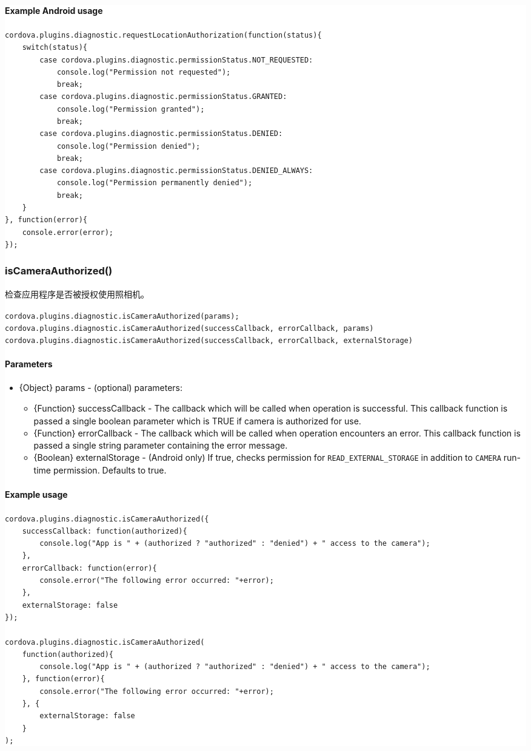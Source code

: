 #### Example Android usage

```
cordova.plugins.diagnostic.requestLocationAuthorization(function(status){
    switch(status){
        case cordova.plugins.diagnostic.permissionStatus.NOT_REQUESTED:
            console.log("Permission not requested");
            break;
        case cordova.plugins.diagnostic.permissionStatus.GRANTED:
            console.log("Permission granted");
            break;
        case cordova.plugins.diagnostic.permissionStatus.DENIED:
            console.log("Permission denied");
            break;
        case cordova.plugins.diagnostic.permissionStatus.DENIED_ALWAYS:
            console.log("Permission permanently denied");
            break;
    }
}, function(error){
    console.error(error);
});
```

### isCameraAuthorized()

检查应用程序是否被授权使用照相机。

```
cordova.plugins.diagnostic.isCameraAuthorized(params);
cordova.plugins.diagnostic.isCameraAuthorized(successCallback, errorCallback, params)
cordova.plugins.diagnostic.isCameraAuthorized(successCallback, errorCallback, externalStorage)
```

#### Parameters

- {Object} params - (optional) parameters:

  - {Function} successCallback - The callback which will be called when operation is successful. This callback function is passed a single boolean parameter which is TRUE if camera is authorized for use.
  - {Function} errorCallback - The callback which will be called when operation encounters an error. This callback function is passed a single string parameter containing the error message.
  - {Boolean} externalStorage - (Android only) If true, checks permission for `READ_EXTERNAL_STORAGE` in addition to `CAMERA` run-time permission. Defaults to true.

#### Example usage

```
cordova.plugins.diagnostic.isCameraAuthorized({
    successCallback: function(authorized){
        console.log("App is " + (authorized ? "authorized" : "denied") + " access to the camera");
    },
    errorCallback: function(error){
        console.error("The following error occurred: "+error);
    },
    externalStorage: false
});

cordova.plugins.diagnostic.isCameraAuthorized(
    function(authorized){
        console.log("App is " + (authorized ? "authorized" : "denied") + " access to the camera");
    }, function(error){
        console.error("The following error occurred: "+error);
    }, {
        externalStorage: false
    }
);
```